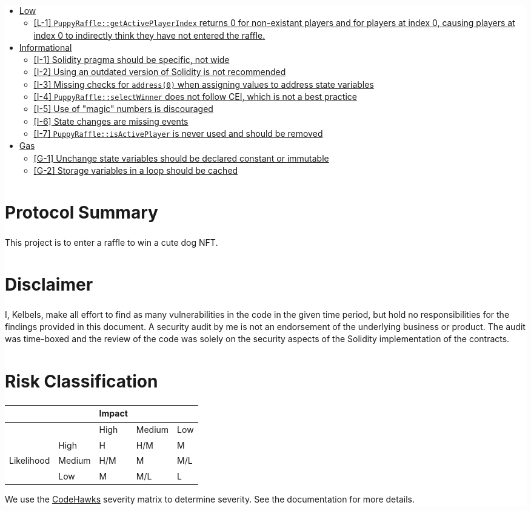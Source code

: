   - [Low](#low)
    - [\[L-1\] `PuppyRaffle::getActivePlayerIndex` returns 0 for non-existant players and for players at index 0, causing players at index 0 to indirectly think they have not entered the raffle.](#l-1-puppyrafflegetactiveplayerindex-returns-0-for-non-existant-players-and-for-players-at-index-0-causing-players-at-index-0-to-indirectly-think-they-have-not-entered-the-raffle)
  - [Informational](#informational)
    - [\[I-1\] Solidity pragma should be specific, not wide](#i-1-solidity-pragma-should-be-specific-not-wide)
    - [\[I-2\] Using an outdated version of Solidity is not recommended](#i-2-using-an-outdated-version-of-solidity-is-not-recommended)
    - [\[I-3\] Missing checks for `address(0)` when assigning values to address state variables](#i-3-missing-checks-for-address0-when-assigning-values-to-address-state-variables)
    - [\[I-4\] `PuppyRaffle::selectWinner` does not follow CEI, which is not a best practice](#i-4-puppyraffleselectwinner-does-not-follow-cei-which-is-not-a-best-practice)
    - [\[I-5\] Use of "magic" numbers is discouraged](#i-5-use-of-magic-numbers-is-discouraged)
    - [\[I-6\] State changes are missing events](#i-6-state-changes-are-missing-events)
    - [\[I-7\] `PuppyRaffle::isActivePlayer` is never used and should be removed](#i-7-puppyraffleisactiveplayer-is-never-used-and-should-be-removed)
  - [Gas](#gas)
    - [\[G-1\] Unchange state variables should be declared constant or immutable](#g-1-unchange-state-variables-should-be-declared-constant-or-immutable)
    - [\[G-2\] Storage variables in a loop should be cached](#g-2-storage-variables-in-a-loop-should-be-cached)

# Protocol Summary

This project is to enter a raffle to win a cute dog NFT.

# Disclaimer

I, Kelbels, make all effort to find as many vulnerabilities in the code in the given time period, but hold no responsibilities for the findings provided in this document. A security audit by me is not an endorsement of the underlying business or product. The audit was time-boxed and the review of the code was solely on the security aspects of the Solidity implementation of the contracts.

# Risk Classification

|            |        | Impact |        |     |
| ---------- | ------ | ------ | ------ | --- |
|            |        | High   | Medium | Low |
|            | High   | H      | H/M    | M   |
| Likelihood | Medium | H/M    | M      | M/L |
|            | Low    | M      | M/L    | L   |

We use the [CodeHawks](https://docs.codehawks.com/hawks-auditors/how-to-evaluate-a-finding-severity) severity matrix to determine severity. See the documentation for more details.
